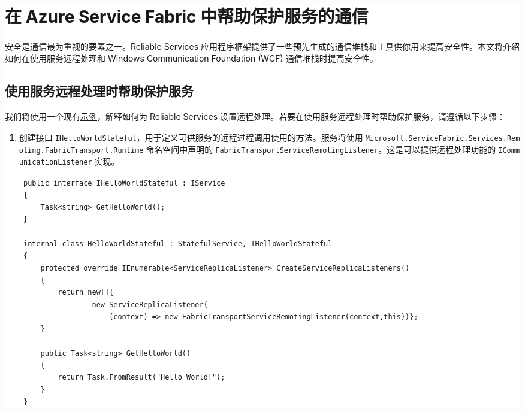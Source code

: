 <properties
    pageTitle="在 Service Fabric 中帮助保护服务的通信 | Azure"
    description="概述如何帮助保护在 Azure Service Fabric 群集中运行的 Reliable Services 的通信。"
    services="service-fabric"
    documentationcenter=".net"
    author="suchiagicha"
    manager="timlt"
    editor="vturecek" />
<tags
    ms.assetid="fc129c1a-fbe4-4339-83ae-0e69a41654e0"
    ms.service="service-fabric"
    ms.devlang="dotnet"
    ms.topic="article"
    ms.tgt_pltfrm="na"
    ms.workload="required"
    ms.date="01/05/2017"
    wacn.date="02/20/2017"
    ms.author="suchia" />  


# 在 Azure Service Fabric 中帮助保护服务的通信

安全是通信最为重视的要素之一。Reliable Services 应用程序框架提供了一些预先生成的通信堆栈和工具供你用来提高安全性。本文将介绍如何在使用服务远程处理和 Windows Communication Foundation \(WCF\) 通信堆栈时提高安全性。

## 使用服务远程处理时帮助保护服务

我们将使用一个现有[示例](/documentation/articles/service-fabric-reliable-services-communication-remoting/)，解释如何为 Reliable Services 设置远程处理。若要在使用服务远程处理时帮助保护服务，请遵循以下步骤：

1. 创建接口 `IHelloWorldStateful`，用于定义可供服务的远程过程调用使用的方法。服务将使用 `Microsoft.ServiceFabric.Services.Remoting.FabricTransport.Runtime` 命名空间中声明的 `FabricTransportServiceRemotingListener`。这是可以提供远程处理功能的 `ICommunicationListener` 实现。


    	public interface IHelloWorldStateful : IService
    	{
        	Task<string> GetHelloWorld();
    	}

    	internal class HelloWorldStateful : StatefulService, IHelloWorldStateful
    	{
        	protected override IEnumerable<ServiceReplicaListener> CreateServiceReplicaListeners()
        	{
            	return new[]{
                    	new ServiceReplicaListener(
                        	(context) => new FabricTransportServiceRemotingListener(context,this))};
        	}

        	public Task<string> GetHelloWorld()
        	{
            	return Task.FromResult("Hello World!");
        	}
    	}
